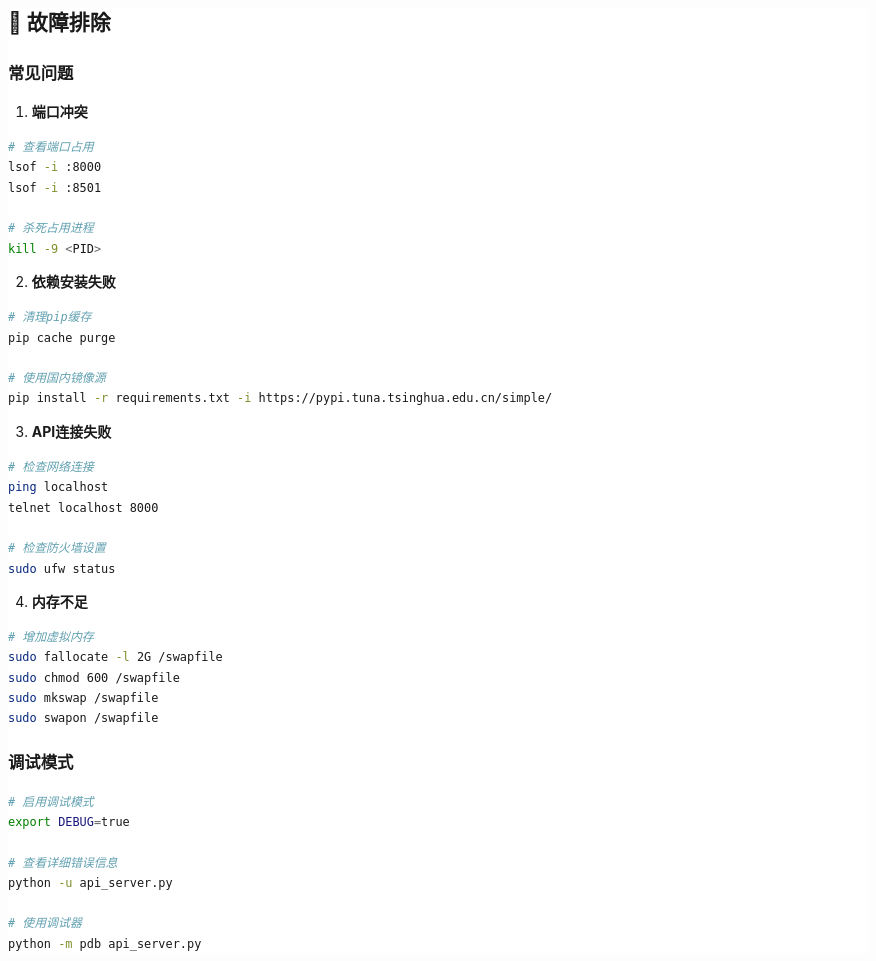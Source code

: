 ## 🔧 故障排除

### 常见问题

1. **端口冲突**
```bash
# 查看端口占用
lsof -i :8000
lsof -i :8501

# 杀死占用进程
kill -9 <PID>
```

2. **依赖安装失败**
```bash
# 清理pip缓存
pip cache purge

# 使用国内镜像源
pip install -r requirements.txt -i https://pypi.tuna.tsinghua.edu.cn/simple/
```

3. **API连接失败**
```bash
# 检查网络连接
ping localhost
telnet localhost 8000

# 检查防火墙设置
sudo ufw status
```

4. **内存不足**
```bash
# 增加虚拟内存
sudo fallocate -l 2G /swapfile
sudo chmod 600 /swapfile
sudo mkswap /swapfile
sudo swapon /swapfile
```

### 调试模式

```bash
# 启用调试模式
export DEBUG=true

# 查看详细错误信息
python -u api_server.py

# 使用调试器
python -m pdb api_server.py
```
